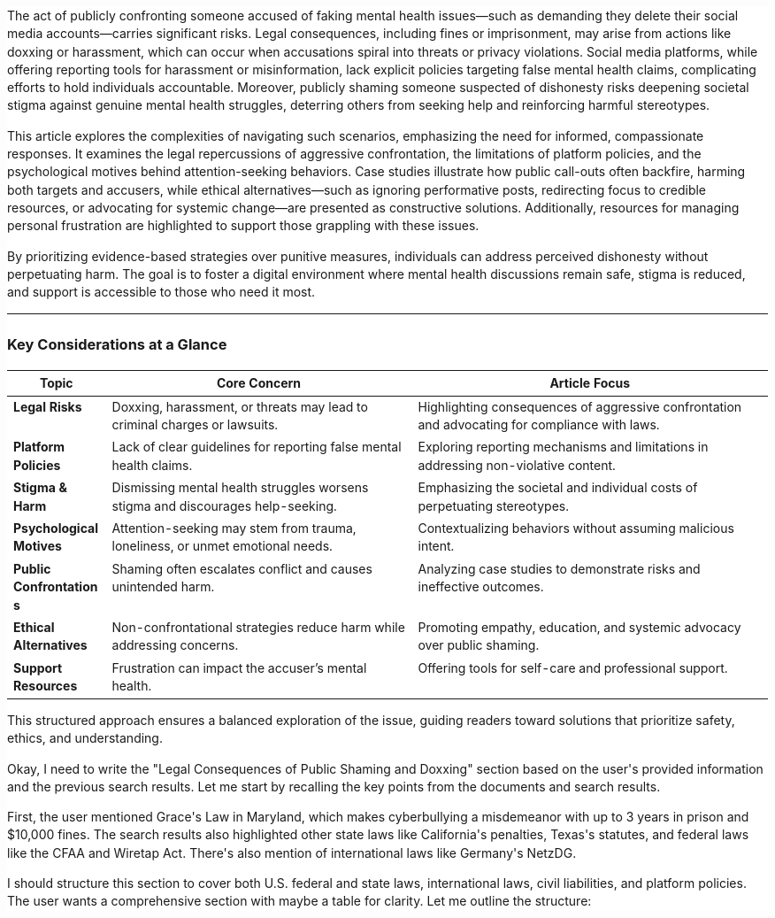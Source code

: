 The act of publicly confronting someone accused of faking mental health issues—such as demanding they delete their social media accounts—carries significant risks. Legal consequences, including fines or imprisonment, may arise from actions like doxxing or harassment, which can occur when accusations spiral into threats or privacy violations. Social media platforms, while offering reporting tools for harassment or misinformation, lack explicit policies targeting false mental health claims, complicating efforts to hold individuals accountable. Moreover, publicly shaming someone suspected of dishonesty risks deepening societal stigma against genuine mental health struggles, deterring others from seeking help and reinforcing harmful stereotypes.  

This article explores the complexities of navigating such scenarios, emphasizing the need for informed, compassionate responses. It examines the legal repercussions of aggressive confrontation, the limitations of platform policies, and the psychological motives behind attention-seeking behaviors. Case studies illustrate how public call-outs often backfire, harming both targets and accusers, while ethical alternatives—such as ignoring performative posts, redirecting focus to credible resources, or advocating for systemic change—are presented as constructive solutions. Additionally, resources for managing personal frustration are highlighted to support those grappling with these issues.  

By prioritizing evidence-based strategies over punitive measures, individuals can address perceived dishonesty without perpetuating harm. The goal is to foster a digital environment where mental health discussions remain safe, stigma is reduced, and support is accessible to those who need it most.  

---

### Key Considerations at a Glance  
| **Topic**                  | **Core Concern**                                                                 | **Article Focus**                                                                 |
|----------------------------|---------------------------------------------------------------------------------|---------------------------------------------------------------------------------|
| **Legal Risks**            | Doxxing, harassment, or threats may lead to criminal charges or lawsuits.       | Highlighting consequences of aggressive confrontation and advocating for compliance with laws. |
| **Platform Policies**       | Lack of clear guidelines for reporting false mental health claims.              | Exploring reporting mechanisms and limitations in addressing non-violative content. |
| **Stigma & Harm**           | Dismissing mental health struggles worsens stigma and discourages help-seeking. | Emphasizing the societal and individual costs of perpetuating stereotypes.          |
| **Psychological Motives**   | Attention-seeking may stem from trauma, loneliness, or unmet emotional needs.  | Contextualizing behaviors without assuming malicious intent.                      |
| **Public Confrontations**   | Shaming often escalates conflict and causes unintended harm.                   | Analyzing case studies to demonstrate risks and ineffective outcomes.              |
| **Ethical Alternatives**    | Non-confrontational strategies reduce harm while addressing concerns.          | Promoting empathy, education, and systemic advocacy over public shaming.           |
| **Support Resources**       | Frustration can impact the accuser’s mental health.                            | Offering tools for self-care and professional support.                             |  

This structured approach ensures a balanced exploration of the issue, guiding readers toward solutions that prioritize safety, ethics, and understanding.


Okay, I need to write the "Legal Consequences of Public Shaming and Doxxing" section based on the user's provided information and the previous search results. Let me start by recalling the key points from the documents and search results.

First, the user mentioned Grace's Law in Maryland, which makes cyberbullying a misdemeanor with up to 3 years in prison and $10,000 fines. The search results also highlighted other state laws like California's penalties, Texas's statutes, and federal laws like the CFAA and Wiretap Act. There's also mention of international laws like Germany's NetzDG.

I should structure this section to cover both U.S. federal and state laws, international laws, civil liabilities, and platform policies. The user wants a comprehensive section with maybe a table for clarity. Let me outline the structure:
